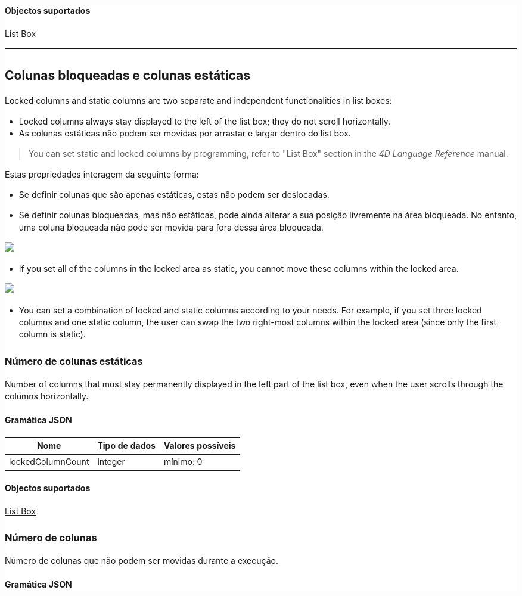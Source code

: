 #### Objectos suportados

[List Box](listbox_overview.md)

***

## Colunas bloqueadas e colunas estáticas

Locked columns and static columns are two separate and independent functionalities in list boxes:

- Locked columns always stay displayed to the left of the list box; they do not scroll horizontally.
- As colunas estáticas não podem ser movidas por arrastar e largar dentro do list box.

> You can set static and locked columns by programming, refer to "List Box" section in the _4D Language Reference_ manual.

Estas propriedades interagem da seguinte forma:

- Se definir colunas que são apenas estáticas, estas não podem ser deslocadas.

- Se definir colunas bloqueadas, mas não estáticas, pode ainda alterar a sua posição livremente na área bloqueada. No entanto, uma coluna bloqueada não pode ser movida para fora dessa área bloqueada.

![](../assets/en/FormObjects/property_lockedStaticColumns1.png)

- If you set all of the columns in the locked area as static, you cannot move these columns within the locked area.

![](../assets/en/FormObjects/property_lockedStaticColumns2.png)

- You can set a combination of locked and static columns according to your needs. For example, if you set three locked columns and one static column, the user can swap the two right-most columns within the locked area (since only the first column is static).

### Número de colunas estáticas

Number of columns that must stay permanently displayed in the left part of the list box, even when the user scrolls through the columns horizontally.

#### Gramática JSON

| Nome              | Tipo de dados | Valores possíveis |
| ----------------- | ------------- | ----------------- |
| lockedColumnCount | integer       | mínimo: 0         |

#### Objectos suportados

[List Box](listbox_overview.md)

### Número de colunas

Número de colunas que não podem ser movidas durante a execução.

#### Gramática JSON

